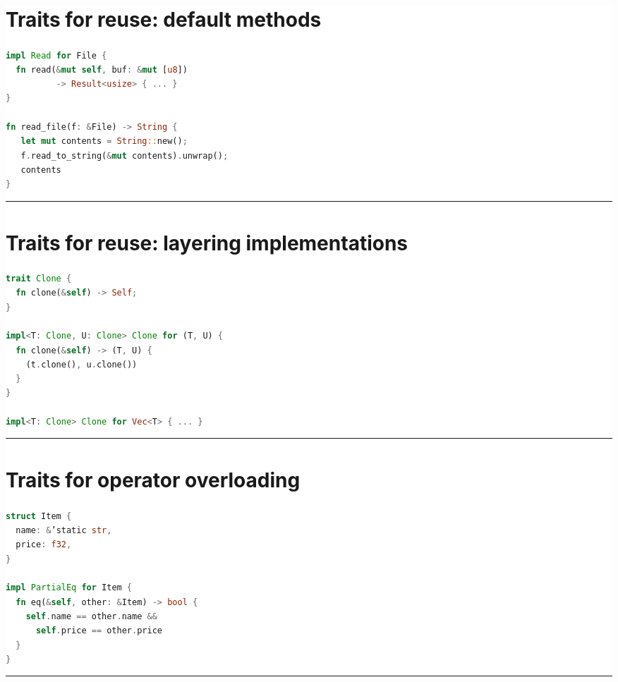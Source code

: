 # Traits for reuse: default methods

```rust
impl Read for File {
  fn read(&mut self, buf: &mut [u8])
          -> Result<usize> { ... }
}

fn read_file(f: &File) -> String {
   let mut contents = String::new();
   f.read_to_string(&mut contents).unwrap();
   contents
}
```

---

# Traits for reuse: layering implementations

```rust
trait Clone {
  fn clone(&self) -> Self;
}

impl<T: Clone, U: Clone> Clone for (T, U) {
  fn clone(&self) -> (T, U) {
    (t.clone(), u.clone())
  }
}

impl<T: Clone> Clone for Vec<T> { ... }
```

---

# Traits for operator overloading

```rust
struct Item {
  name: &’static str,
  price: f32,
}

impl PartialEq for Item {
  fn eq(&self, other: &Item) -> bool {
    self.name == other.name &&
      self.price == other.price
  }
}
```

---